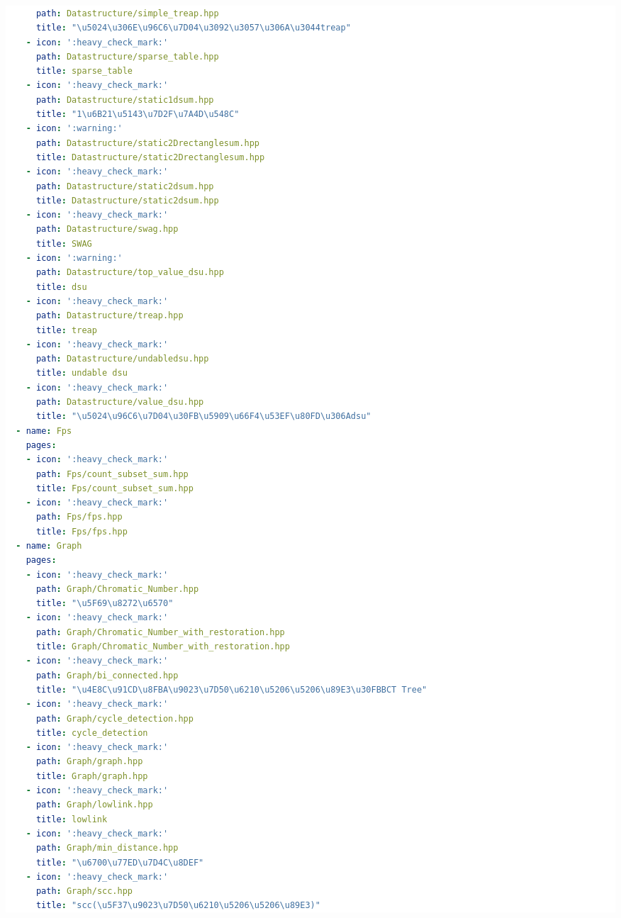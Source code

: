 ```yaml
      path: Datastructure/simple_treap.hpp
      title: "\u5024\u306E\u96C6\u7D04\u3092\u3057\u306A\u3044treap"
    - icon: ':heavy_check_mark:'
      path: Datastructure/sparse_table.hpp
      title: sparse_table
    - icon: ':heavy_check_mark:'
      path: Datastructure/static1dsum.hpp
      title: "1\u6B21\u5143\u7D2F\u7A4D\u548C"
    - icon: ':warning:'
      path: Datastructure/static2Drectanglesum.hpp
      title: Datastructure/static2Drectanglesum.hpp
    - icon: ':heavy_check_mark:'
      path: Datastructure/static2dsum.hpp
      title: Datastructure/static2dsum.hpp
    - icon: ':heavy_check_mark:'
      path: Datastructure/swag.hpp
      title: SWAG
    - icon: ':warning:'
      path: Datastructure/top_value_dsu.hpp
      title: dsu
    - icon: ':heavy_check_mark:'
      path: Datastructure/treap.hpp
      title: treap
    - icon: ':heavy_check_mark:'
      path: Datastructure/undabledsu.hpp
      title: undable dsu
    - icon: ':heavy_check_mark:'
      path: Datastructure/value_dsu.hpp
      title: "\u5024\u96C6\u7D04\u30FB\u5909\u66F4\u53EF\u80FD\u306Adsu"
  - name: Fps
    pages:
    - icon: ':heavy_check_mark:'
      path: Fps/count_subset_sum.hpp
      title: Fps/count_subset_sum.hpp
    - icon: ':heavy_check_mark:'
      path: Fps/fps.hpp
      title: Fps/fps.hpp
  - name: Graph
    pages:
    - icon: ':heavy_check_mark:'
      path: Graph/Chromatic_Number.hpp
      title: "\u5F69\u8272\u6570"
    - icon: ':heavy_check_mark:'
      path: Graph/Chromatic_Number_with_restoration.hpp
      title: Graph/Chromatic_Number_with_restoration.hpp
    - icon: ':heavy_check_mark:'
      path: Graph/bi_connected.hpp
      title: "\u4E8C\u91CD\u8FBA\u9023\u7D50\u6210\u5206\u5206\u89E3\u30FBBCT Tree"
    - icon: ':heavy_check_mark:'
      path: Graph/cycle_detection.hpp
      title: cycle_detection
    - icon: ':heavy_check_mark:'
      path: Graph/graph.hpp
      title: Graph/graph.hpp
    - icon: ':heavy_check_mark:'
      path: Graph/lowlink.hpp
      title: lowlink
    - icon: ':heavy_check_mark:'
      path: Graph/min_distance.hpp
      title: "\u6700\u77ED\u7D4C\u8DEF"
    - icon: ':heavy_check_mark:'
      path: Graph/scc.hpp
      title: "scc(\u5F37\u9023\u7D50\u6210\u5206\u5206\u89E3)"
```